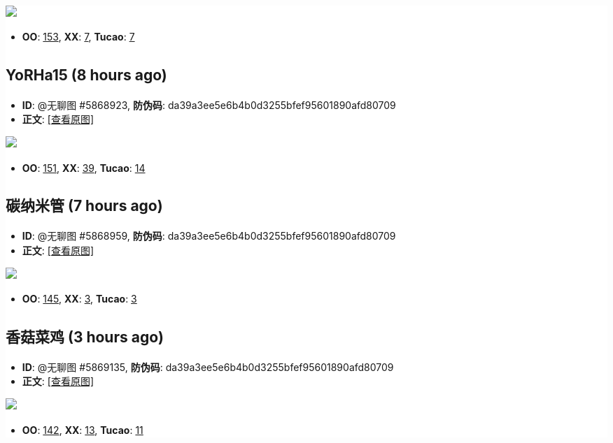 ![](https://img.toto.im/mw600/008HL3Tkly1hzfdpwi5i5j30go0edgnp.jpg)
- **OO**: [153](https://jandan.net/t/5869188#tucao-like), **XX**: [7](https://jandan.net/t/5869188#tucao-unlike), **Tucao**: [7](https://jandan.net/t/5869188#tucao-list)

## YoRHa15 (8 hours ago) 

- **ID**: @无聊图 #5868923, **防伪码**: da39a3ee5e6b4b0d3255bfef95601890afd80709
- **正文**: [[查看原图]](//img.toto.im/large/008HL3Tkly1hzf4kdhdrhj30o01hc7as.jpg)  

![](https://img.toto.im/mw600/008HL3Tkly1hzf4kdhdrhj30o01hc7as.jpg)
- **OO**: [151](https://jandan.net/t/5868923#tucao-like), **XX**: [39](https://jandan.net/t/5868923#tucao-unlike), **Tucao**: [14](https://jandan.net/t/5868923#tucao-list)

## 碳纳米管 (7 hours ago) 

- **ID**: @无聊图 #5868959, **防伪码**: da39a3ee5e6b4b0d3255bfef95601890afd80709
- **正文**: [[查看原图]](//img.toto.im/large/008HL3Tkly1hzf5mjfrnag30780cuu0y.gif)  

![](https://img.toto.im/large/008HL3Tkly1hzf5mjfrnag30780cuu0y.gif)
- **OO**: [145](https://jandan.net/t/5868959#tucao-like), **XX**: [3](https://jandan.net/t/5868959#tucao-unlike), **Tucao**: [3](https://jandan.net/t/5868959#tucao-list)

## 香菇菜鸡 (3 hours ago) 

- **ID**: @无聊图 #5869135, **防伪码**: da39a3ee5e6b4b0d3255bfef95601890afd80709
- **正文**: [[查看原图]](//img.toto.im/large/008bDdGsly1hzfc9jzdfij30bi0eewf7.jpg)  

![](https://img.toto.im/mw600/008bDdGsly1hzfc9jzdfij30bi0eewf7.jpg)
- **OO**: [142](https://jandan.net/t/5869135#tucao-like), **XX**: [13](https://jandan.net/t/5869135#tucao-unlike), **Tucao**: [11](https://jandan.net/t/5869135#tucao-list)

